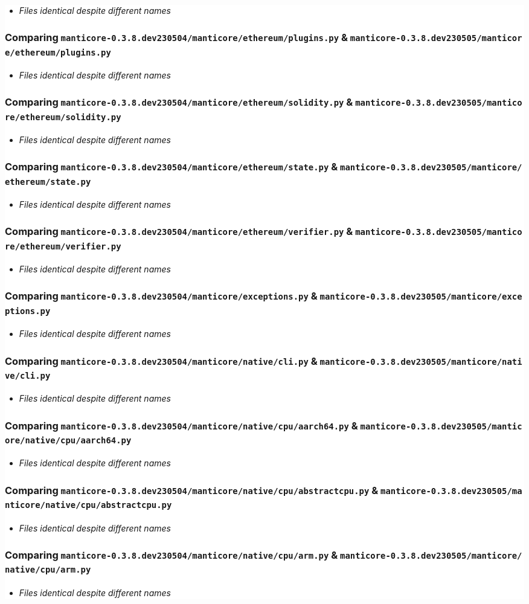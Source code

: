  * *Files identical despite different names*

### Comparing `manticore-0.3.8.dev230504/manticore/ethereum/plugins.py` & `manticore-0.3.8.dev230505/manticore/ethereum/plugins.py`

 * *Files identical despite different names*

### Comparing `manticore-0.3.8.dev230504/manticore/ethereum/solidity.py` & `manticore-0.3.8.dev230505/manticore/ethereum/solidity.py`

 * *Files identical despite different names*

### Comparing `manticore-0.3.8.dev230504/manticore/ethereum/state.py` & `manticore-0.3.8.dev230505/manticore/ethereum/state.py`

 * *Files identical despite different names*

### Comparing `manticore-0.3.8.dev230504/manticore/ethereum/verifier.py` & `manticore-0.3.8.dev230505/manticore/ethereum/verifier.py`

 * *Files identical despite different names*

### Comparing `manticore-0.3.8.dev230504/manticore/exceptions.py` & `manticore-0.3.8.dev230505/manticore/exceptions.py`

 * *Files identical despite different names*

### Comparing `manticore-0.3.8.dev230504/manticore/native/cli.py` & `manticore-0.3.8.dev230505/manticore/native/cli.py`

 * *Files identical despite different names*

### Comparing `manticore-0.3.8.dev230504/manticore/native/cpu/aarch64.py` & `manticore-0.3.8.dev230505/manticore/native/cpu/aarch64.py`

 * *Files identical despite different names*

### Comparing `manticore-0.3.8.dev230504/manticore/native/cpu/abstractcpu.py` & `manticore-0.3.8.dev230505/manticore/native/cpu/abstractcpu.py`

 * *Files identical despite different names*

### Comparing `manticore-0.3.8.dev230504/manticore/native/cpu/arm.py` & `manticore-0.3.8.dev230505/manticore/native/cpu/arm.py`

 * *Files identical despite different names*
